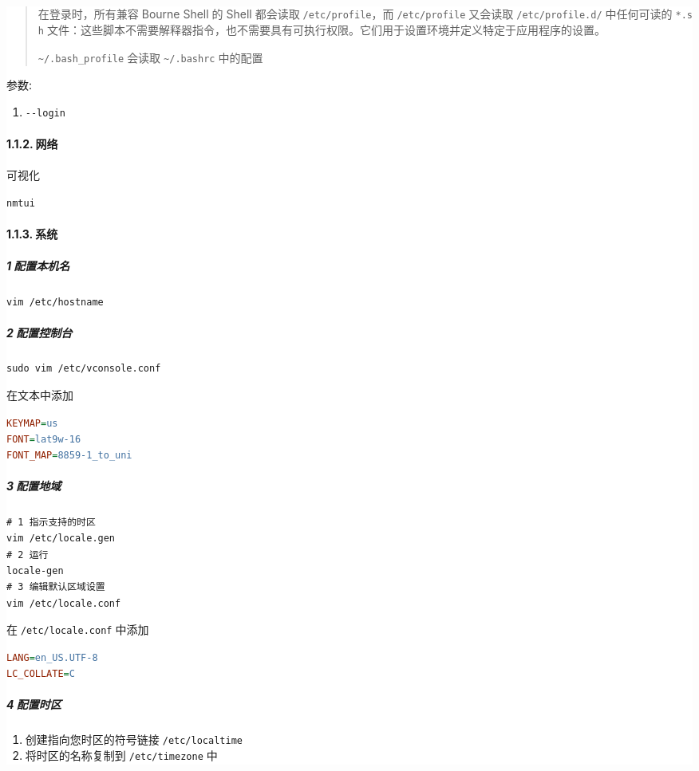 > 在登录时，所有兼容 Bourne Shell 的 Shell 都会读取 `/etc/profile`，而 `/etc/profile` 又会读取 `/etc/profile.d/` 中任何可读的 `*.sh` 文件：这些脚本不需要解释器指令，也不需要具有可执行权限。它们用于设置环境并定义特定于应用程序的设置。
>
> `~/.bash_profile` 会读取 `~/.bashrc` 中的配置

参数:

1. `--login`

#### 1.1.2. 网络

可视化

```shell
nmtui
```

#### 1.1.3. 系统

##### 1 配置本机名

```shell
vim /etc/hostname
```

##### 2 配置控制台

```shell
sudo vim /etc/vconsole.conf
```

在文本中添加

```INI
KEYMAP=us
FONT=lat9w-16
FONT_MAP=8859-1_to_uni
```

##### 3 配置地域

```shell
# 1 指示支持的时区
vim /etc/locale.gen
# 2 运行
locale-gen
# 3 编辑默认区域设置
vim /etc/locale.conf
```

在 `/etc/locale.conf` 中添加

```INI
LANG=en_US.UTF-8
LC_COLLATE=C
```

##### 4 配置时区

1. 创建指向您时区的符号链接 `/etc/localtime`
2. 将时区的名称复制到 `/etc/timezone` 中
